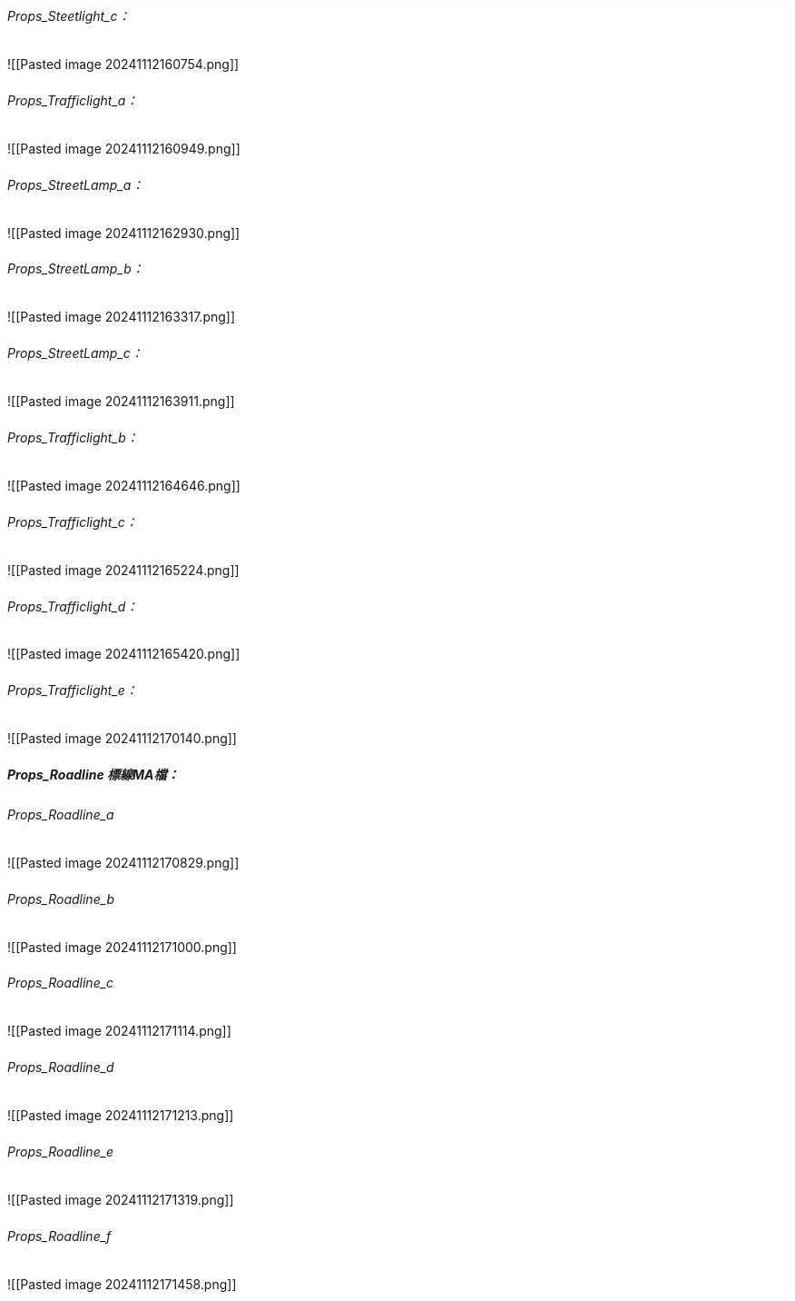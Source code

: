 ###### Props_Steetlight_c：
![[Pasted image 20241112160754.png]]

###### Props_Trafficlight_a：
![[Pasted image 20241112160949.png]]

###### Props_StreetLamp_a：
![[Pasted image 20241112162930.png]]

###### Props_StreetLamp_b：
![[Pasted image 20241112163317.png]]

###### Props_StreetLamp_c：
![[Pasted image 20241112163911.png]]

###### Props_Trafficlight_b：
![[Pasted image 20241112164646.png]]

###### Props_Trafficlight_c：
![[Pasted image 20241112165224.png]]

###### Props_Trafficlight_d：
![[Pasted image 20241112165420.png]]

###### Props_Trafficlight_e：
![[Pasted image 20241112170140.png]]



##### Props_Roadline 標線MA檔：
###### Props_Roadline_a
![[Pasted image 20241112170829.png]]

###### Props_Roadline_b
![[Pasted image 20241112171000.png]]

###### Props_Roadline_c
![[Pasted image 20241112171114.png]]

###### Props_Roadline_d
![[Pasted image 20241112171213.png]]

###### Props_Roadline_e
![[Pasted image 20241112171319.png]]
###### Props_Roadline_f
![[Pasted image 20241112171458.png]]
